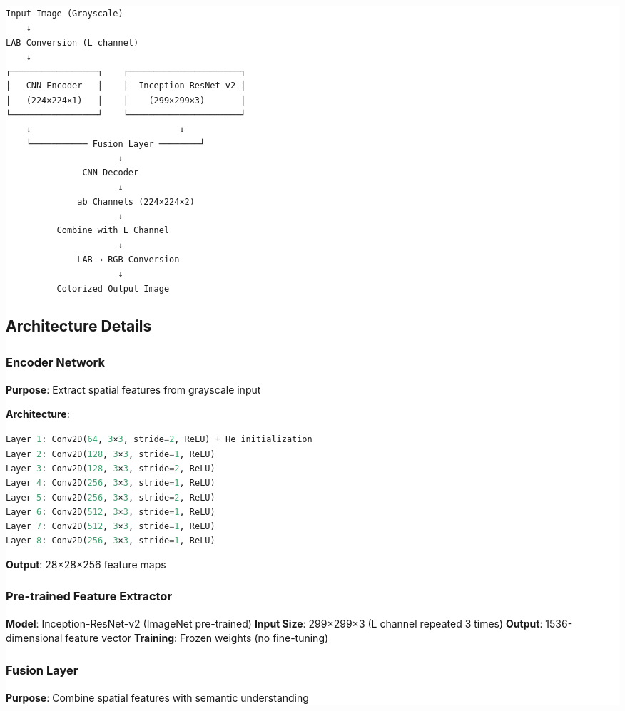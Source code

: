```
Input Image (Grayscale)
    ↓
LAB Conversion (L channel)
    ↓
┌─────────────────┐    ┌──────────────────────┐
│   CNN Encoder   │    │  Inception-ResNet-v2 │
│   (224×224×1)   │    │    (299×299×3)       │
└─────────────────┘    └──────────────────────┘
    ↓                             ↓
    └─────────── Fusion Layer ────────┘
                      ↓
               CNN Decoder
                      ↓
              ab Channels (224×224×2)
                      ↓
          Combine with L Channel
                      ↓
              LAB → RGB Conversion
                      ↓
          Colorized Output Image
```

## Architecture Details

### Encoder Network

**Purpose**: Extract spatial features from grayscale input

**Architecture**:
```python
Layer 1: Conv2D(64, 3×3, stride=2, ReLU) + He initialization
Layer 2: Conv2D(128, 3×3, stride=1, ReLU)
Layer 3: Conv2D(128, 3×3, stride=2, ReLU)
Layer 4: Conv2D(256, 3×3, stride=1, ReLU)
Layer 5: Conv2D(256, 3×3, stride=2, ReLU)
Layer 6: Conv2D(512, 3×3, stride=1, ReLU)
Layer 7: Conv2D(512, 3×3, stride=1, ReLU)
Layer 8: Conv2D(256, 3×3, stride=1, ReLU)
```

**Output**: 28×28×256 feature maps

### Pre-trained Feature Extractor

**Model**: Inception-ResNet-v2 (ImageNet pre-trained)
**Input Size**: 299×299×3 (L channel repeated 3 times)
**Output**: 1536-dimensional feature vector
**Training**: Frozen weights (no fine-tuning)

### Fusion Layer

**Purpose**: Combine spatial features with semantic understanding
